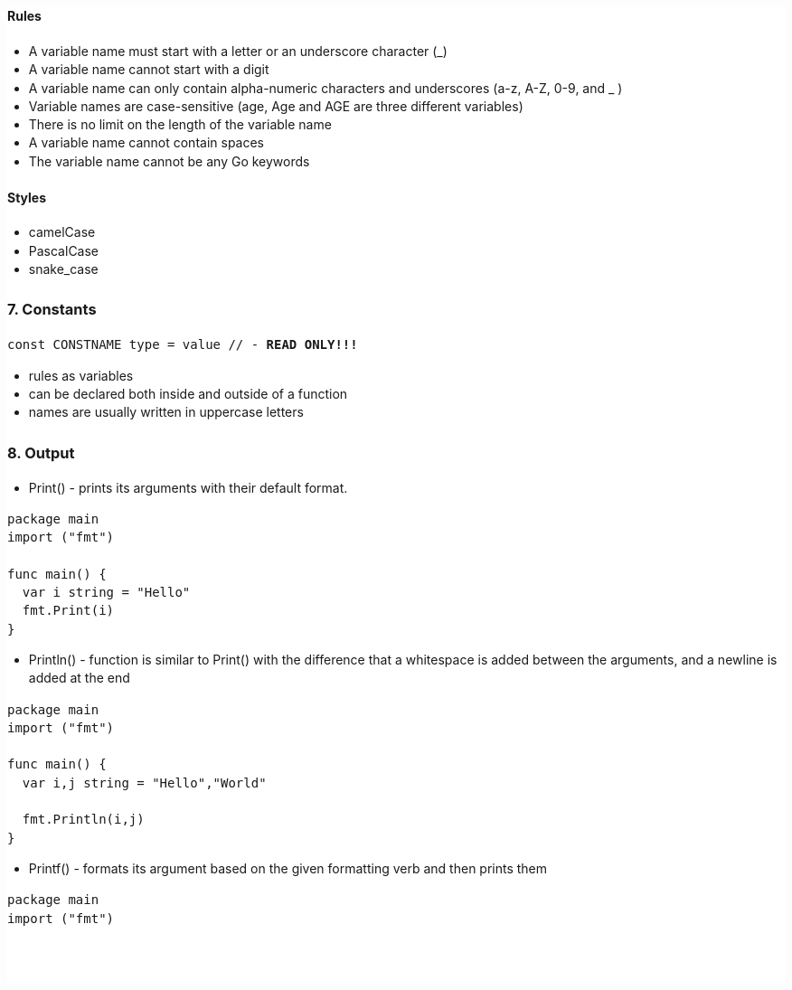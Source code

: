 #### Rules
- A variable name must start with a letter or an underscore character (_)
- A variable name cannot start with a digit
- A variable name can only contain alpha-numeric characters and underscores (a-z, A-Z, 0-9, and _ )
- Variable names are case-sensitive (age, Age and AGE are three different variables)
- There is no limit on the length of the variable name
- A variable name cannot contain spaces
- The variable name cannot be any Go keywords

#### Styles
- camelCase
- PascalCase
- snake_case

### 7. Constants
<pre>
const CONSTNAME type = value // - <b>READ ONLY!!!</b>
</pre>  

- rules as variables
- can be declared both inside and outside of a function
- names are usually written in uppercase letters

### 8. Output

- Print() - prints its arguments with their default format.
<pre>
package main
import ("fmt")

func main() {
  var i string = "Hello"
  fmt.Print(i)
}
</pre>

- Println() - function is similar to Print() with the difference that a whitespace is added between the arguments, and a newline is added at the end
<pre>
package main
import ("fmt")

func main() {
  var i,j string = "Hello","World"

  fmt.Println(i,j)
}
</pre>

- Printf() - formats its argument based on the given formatting verb and then prints them
<pre>
package main
import ("fmt")
